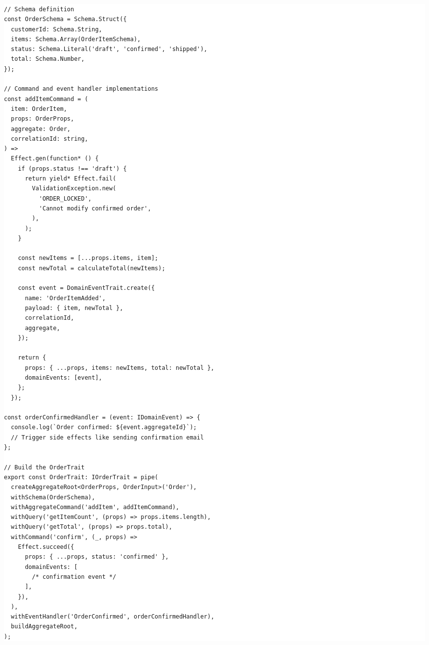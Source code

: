     // Schema definition
    const OrderSchema = Schema.Struct({
      customerId: Schema.String,
      items: Schema.Array(OrderItemSchema),
      status: Schema.Literal('draft', 'confirmed', 'shipped'),
      total: Schema.Number,
    });

    // Command and event handler implementations
    const addItemCommand = (
      item: OrderItem,
      props: OrderProps,
      aggregate: Order,
      correlationId: string,
    ) =>
      Effect.gen(function* () {
        if (props.status !== 'draft') {
          return yield* Effect.fail(
            ValidationException.new(
              'ORDER_LOCKED',
              'Cannot modify confirmed order',
            ),
          );
        }

        const newItems = [...props.items, item];
        const newTotal = calculateTotal(newItems);

        const event = DomainEventTrait.create({
          name: 'OrderItemAdded',
          payload: { item, newTotal },
          correlationId,
          aggregate,
        });

        return {
          props: { ...props, items: newItems, total: newTotal },
          domainEvents: [event],
        };
      });

    const orderConfirmedHandler = (event: IDomainEvent) => {
      console.log(`Order confirmed: ${event.aggregateId}`);
      // Trigger side effects like sending confirmation email
    };

    // Build the OrderTrait
    export const OrderTrait: IOrderTrait = pipe(
      createAggregateRoot<OrderProps, OrderInput>('Order'),
      withSchema(OrderSchema),
      withAggregateCommand('addItem', addItemCommand),
      withQuery('getItemCount', (props) => props.items.length),
      withQuery('getTotal', (props) => props.total),
      withCommand('confirm', (_, props) =>
        Effect.succeed({
          props: { ...props, status: 'confirmed' },
          domainEvents: [
            /* confirmation event */
          ],
        }),
      ),
      withEventHandler('OrderConfirmed', orderConfirmedHandler),
      buildAggregateRoot,
    );
